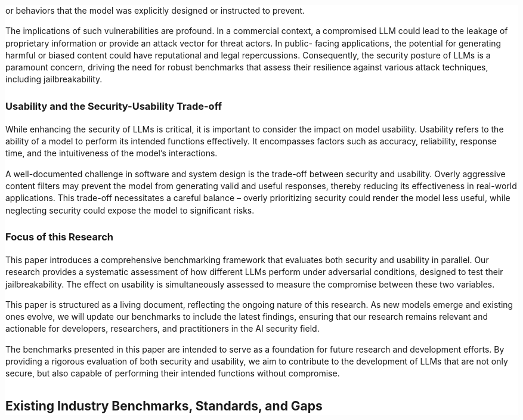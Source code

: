 or behaviors that the model was explicitly designed or instructed to prevent.

The implications of such vulnerabilities are profound. In a commercial context, a compromised LLM could lead to the
leakage of proprietary information or provide an attack vector for threat actors. In public- facing applications, the
potential for generating harmful or biased content could have reputational and legal repercussions. Consequently, the
security posture of LLMs is a paramount concern, driving the need
for robust benchmarks that assess their resilience against various attack techniques, including jailbreakability.

### Usability and the Security-Usability Trade-off

While enhancing the security of LLMs is critical, it is important to consider the impact on model usability. Usability
refers to the ability of a model to perform its intended functions effectively. It encompasses factors such as accuracy,
reliability, response time, and the intuitiveness
of the model’s interactions.

A well-documented challenge in software and system design is the trade-off between security and usability. Overly
aggressive content filters may prevent the model from generating valid and useful responses, thereby reducing its
effectiveness in real-world applications. This trade-off necessitates a careful balance – overly prioritizing security
could render the model less useful, while neglecting security could expose the model to significant risks.

### Focus of this Research

This paper introduces a comprehensive benchmarking framework that evaluates both security and usability in parallel. Our
research provides a systematic assessment of how different LLMs perform under adversarial conditions, designed to test
their jailbreakability. The effect on usability is simultaneously assessed to measure the compromise between these two
variables.

This paper is structured as a living document, reflecting the ongoing nature of this research. As new models emerge and
existing ones evolve, we will update our benchmarks to include the latest findings, ensuring that our research remains
relevant and actionable for developers, researchers, and practitioners in the AI security field.

The benchmarks presented in this paper are intended to serve as a foundation for future research and development
efforts. By providing a rigorous evaluation of both security and usability, we aim to contribute to the development of
LLMs that are not only secure, but also capable of performing their intended functions without compromise.

## Existing Industry Benchmarks, Standards, and Gaps
